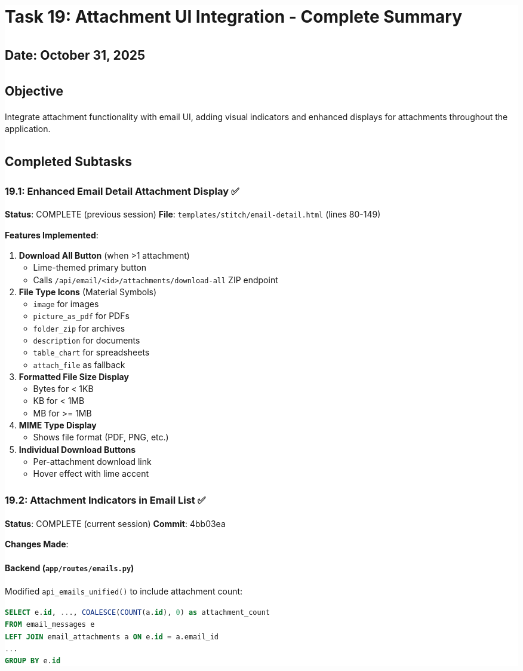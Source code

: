 # Task 19: Attachment UI Integration - Complete Summary
## Date: October 31, 2025

## Objective
Integrate attachment functionality with email UI, adding visual indicators and enhanced displays for attachments throughout the application.

## Completed Subtasks

### 19.1: Enhanced Email Detail Attachment Display ✅
**Status**: COMPLETE (previous session)
**File**: `templates/stitch/email-detail.html` (lines 80-149)

**Features Implemented**:
1. **Download All Button** (when >1 attachment)
   - Lime-themed primary button
   - Calls `/api/email/<id>/attachments/download-all` ZIP endpoint
2. **File Type Icons** (Material Symbols)
   - `image` for images
   - `picture_as_pdf` for PDFs
   - `folder_zip` for archives
   - `description` for documents
   - `table_chart` for spreadsheets
   - `attach_file` as fallback
3. **Formatted File Size Display**
   - Bytes for < 1KB
   - KB for < 1MB
   - MB for >= 1MB
4. **MIME Type Display**
   - Shows file format (PDF, PNG, etc.)
5. **Individual Download Buttons**
   - Per-attachment download link
   - Hover effect with lime accent

### 19.2: Attachment Indicators in Email List ✅
**Status**: COMPLETE (current session)
**Commit**: 4bb03ea

**Changes Made**:

#### Backend (`app/routes/emails.py`)
Modified `api_emails_unified()` to include attachment count:
```sql
SELECT e.id, ..., COALESCE(COUNT(a.id), 0) as attachment_count
FROM email_messages e
LEFT JOIN email_attachments a ON e.id = a.email_id
...
GROUP BY e.id
```
